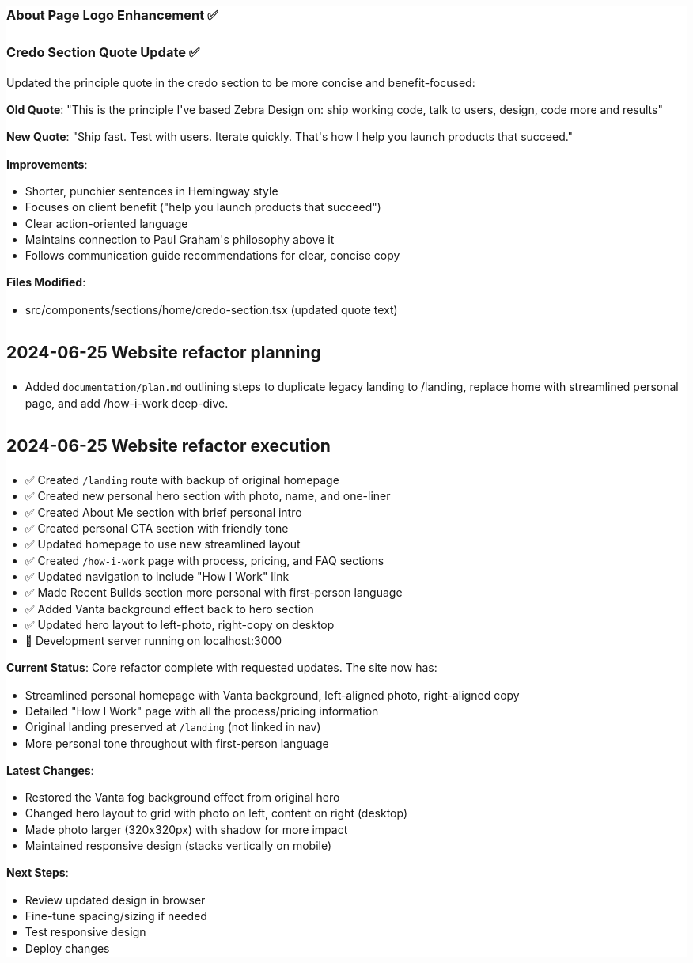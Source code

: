 ### About Page Logo Enhancement ✅

### Credo Section Quote Update ✅
Updated the principle quote in the credo section to be more concise and benefit-focused:

**Old Quote**: "This is the principle I've based Zebra Design on: ship working code, talk to users, design, code more and results"

**New Quote**: "Ship fast. Test with users. Iterate quickly. That's how I help you launch products that succeed."

**Improvements**:
- Shorter, punchier sentences in Hemingway style
- Focuses on client benefit ("help you launch products that succeed")
- Clear action-oriented language
- Maintains connection to Paul Graham's philosophy above it
- Follows communication guide recommendations for clear, concise copy

**Files Modified**:
- src/components/sections/home/credo-section.tsx (updated quote text)

## 2024-06-25 Website refactor planning
- Added `documentation/plan.md` outlining steps to duplicate legacy landing to /landing, replace home with streamlined personal page, and add /how-i-work deep-dive.

## 2024-06-25 Website refactor execution
- ✅ Created `/landing` route with backup of original homepage
- ✅ Created new personal hero section with photo, name, and one-liner
- ✅ Created About Me section with brief personal intro
- ✅ Created personal CTA section with friendly tone
- ✅ Updated homepage to use new streamlined layout
- ✅ Created `/how-i-work` page with process, pricing, and FAQ sections
- ✅ Updated navigation to include "How I Work" link
- ✅ Made Recent Builds section more personal with first-person language
- ✅ Added Vanta background effect back to hero section
- ✅ Updated hero layout to left-photo, right-copy on desktop
- 🔄 Development server running on localhost:3000

**Current Status**: Core refactor complete with requested updates. The site now has:
- Streamlined personal homepage with Vanta background, left-aligned photo, right-aligned copy
- Detailed "How I Work" page with all the process/pricing information
- Original landing preserved at `/landing` (not linked in nav)
- More personal tone throughout with first-person language

**Latest Changes**:
- Restored the Vanta fog background effect from original hero
- Changed hero layout to grid with photo on left, content on right (desktop)
- Made photo larger (320x320px) with shadow for more impact
- Maintained responsive design (stacks vertically on mobile)

**Next Steps**: 
- Review updated design in browser
- Fine-tune spacing/sizing if needed
- Test responsive design
- Deploy changes
